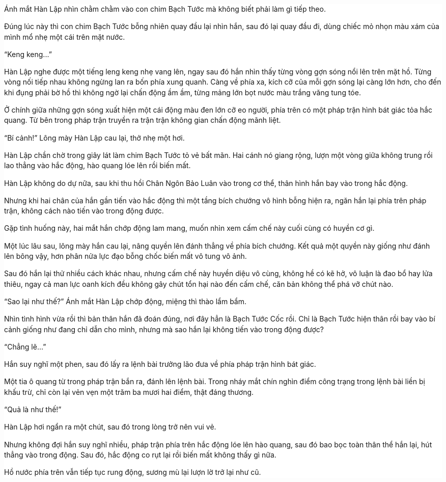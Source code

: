 Ánh mắt Hàn Lập nhìn chằm chằm vào con chim Bạch Tước mà không biết phải làm gì tiếp theo.

Đúng lúc này thì con chim Bạch Tước bỗng nhiên quay đầu lại nhìn hắn, sau đó lại quay đầu đi, dùng chiếc mỏ nhọn màu xám của mình mổ nhẹ một cái trên mặt nước.

“Keng keng...”

Hàn Lập nghe được một tiếng leng keng nhẹ vang lên, ngay sau đó hắn nhìn thấy từng vòng gợn sóng nổi lên trên mặt hồ. Từng vòng nối tiếp nhau không ngừng lan ra bốn phía xung quanh. Càng về phía xa, kích cỡ của mỗi gợn sóng lại càng lớn hơn, cho đến khi đụng phải bờ hồ thì không ngờ lại chấn động ầm ầm, từng mảng lớn bọt nước màu trắng văng tung tóe.

Ở chính giữa những gợn sóng xuất hiện một cái động màu đen lớn cỡ eo người, phía trên có một pháp trận hình bát giác tỏa hắc quang. Từ bên trong pháp trận truyền ra trận trận không gian chấn động mãnh liệt.

“Bí cảnh!” Lông mày Hàn Lập cau lại, thở nhẹ một hơi.

Hàn Lập chần chờ trong giây lát làm chim Bạch Tước tỏ vẻ bất mãn. Hai cánh nó giang rộng, lượn một vòng giữa không trung rồi lao thẳng vào hắc động, hào quang lóe lên rồi biến mất.

Hàn Lập không do dự nữa, sau khi thu hồi Chân Ngôn Bảo Luân vào trong cơ thể, thân hình hắn bay vào trong hắc động.

Nhưng khi hai chân của hắn gần tiến vào hắc động thì một tầng bích chướng vô hình bỗng hiện ra, ngăn hắn lại phía trên pháp trận, không cách nào tiến vào trong động được.

Gặp tình huống này, hai mắt hắn chớp động lam mang, muốn nhìn xem cấm chế này cuối cùng có huyền cơ gì.

Một lúc lâu sau, lông mày hắn cau lại, nâng quyền lên đánh thẳng về phía bích chướng. Kết quả một quyền này giống như đánh lên bông vậy, hơn phân nửa lực đạo bỗng chốc biến mất vô tung vô ảnh.

Sau đó hắn lại thử nhiều cách khác nhau, nhưng cấm chế này huyền diệu vô cùng, không hề có kẽ hở, vô luận là đao bổ hay lửa thiêu, ngay cả man lực oanh kích đều không gây chút tổn hại nào đến cấm chế, căn bản không thể phá vỡ chút nào.

“Sao lại như thế?” Ánh mắt Hàn Lập chớp động, miệng thì thào lẩm bẩm.

Nhìn tình hình vừa rồi thì bản thân hắn đã đoán đúng, nơi đây hẳn là Bạch Tước Cốc rồi. Chỉ là Bạch Tước hiện thân rồi bay vào bí cảnh giống như đang chỉ dẫn cho mình, nhưng mà sao hắn lại không tiến vào trong động được?

“Chẳng lẽ...”

Hắn suy nghĩ một phen, sau đó lấy ra lệnh bài trưởng lão đưa về phía pháp trận hình bát giác.

Một tia ô quang từ trong pháp trận bắn ra, đánh lên lệnh bài. Trong nháy mắt chín nghìn điểm công trạng trong lệnh bài liền bị khấu trừ, chỉ còn lại vẻn vẹn một trăm ba mươi hai điểm, thật đáng thương.

“Quả là như thế!”

Hàn Lập hơi ngẩn ra một chút, sau đó trong lòng trở nên vui vẻ.

Nhưng không đợi hắn suy nghĩ nhiều, pháp trận phía trên hắc động lóe lên hào quang, sau đó bao bọc toàn thân thể hắn lại, hút thẳng vào trong động. Sau đó, hắc động co rụt lại rồi biến mất không thấy gì nữa.

Hồ nước phía trên vẫn tiếp tục rung động, sương mù lại lượn lờ trở lại như cũ.
